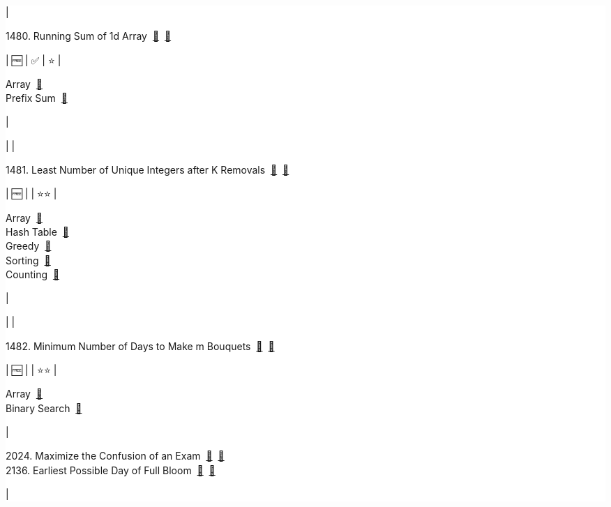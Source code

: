 | <dl><dt>1480. Running Sum of 1d Array&nbsp;&nbsp;[:link:](https://leetcode.com/problems/running-sum-of-1d-array)&nbsp;&nbsp;[:memo:](../../Questions/1480__running-sum-of-1d-array)</dt></dl>                                                                                                                                                                         | 🆓    | ✅      | ⭐️         | <dl><dt>Array&nbsp;&nbsp;[:link:](https://leetcode.com/tag/array)</dt><dt>Prefix Sum&nbsp;&nbsp;[:link:](https://leetcode.com/tag/prefix-sum)</dt></dl>                                                                                                                                                                                                                                                                                                                                                                   | <dl></dl>                                                                                                                                                                                                                                                                                                                                                                                                                                                                                                                                                                                                                                                                                                                                                                                                                                                                           |
| <dl><dt>1481. Least Number of Unique Integers after K Removals&nbsp;&nbsp;[:link:](https://leetcode.com/problems/least-number-of-unique-integers-after-k-removals)&nbsp;&nbsp;[:memo:](../../Questions/1481__least-number-of-unique-integers-after-k-removals)</dt></dl>                                                                                              | 🆓    |        | ⭐️⭐️       | <dl><dt>Array&nbsp;&nbsp;[:link:](https://leetcode.com/tag/array)</dt><dt>Hash Table&nbsp;&nbsp;[:link:](https://leetcode.com/tag/hash-table)</dt><dt>Greedy&nbsp;&nbsp;[:link:](https://leetcode.com/tag/greedy)</dt><dt>Sorting&nbsp;&nbsp;[:link:](https://leetcode.com/tag/sorting)</dt><dt>Counting&nbsp;&nbsp;[:link:](https://leetcode.com/tag/counting)</dt></dl>                                                                                                                                                 | <dl></dl>                                                                                                                                                                                                                                                                                                                                                                                                                                                                                                                                                                                                                                                                                                                                                                                                                                                                           |
| <dl><dt>1482. Minimum Number of Days to Make m Bouquets&nbsp;&nbsp;[:link:](https://leetcode.com/problems/minimum-number-of-days-to-make-m-bouquets)&nbsp;&nbsp;[:memo:](../../Questions/1482__minimum-number-of-days-to-make-m-bouquets)</dt></dl>                                                                                                                   | 🆓    |        | ⭐️⭐️       | <dl><dt>Array&nbsp;&nbsp;[:link:](https://leetcode.com/tag/array)</dt><dt>Binary Search&nbsp;&nbsp;[:link:](https://leetcode.com/tag/binary-search)</dt></dl>                                                                                                                                                                                                                                                                                                                                                             | <dl><dt>2024. Maximize the Confusion of an Exam&nbsp;&nbsp;[:link:](https://leetcode.com/problems/maximize-the-confusion-of-an-exam)&nbsp;&nbsp;[:memo:](../../Questions/2024__maximize-the-confusion-of-an-exam)</dt><dt>2136. Earliest Possible Day of Full Bloom&nbsp;&nbsp;[:link:](https://leetcode.com/problems/earliest-possible-day-of-full-bloom)&nbsp;&nbsp;[:memo:](../../Questions/2136__earliest-possible-day-of-full-bloom)</dt></dl>                                                                                                                                                                                                                                                                                                                                                                                                                                 |